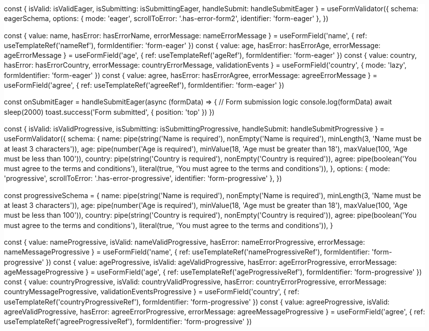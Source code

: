   const { isValid: isValidEager, isSubmitting: isSubmittingEager, handleSubmit: handleSubmitEager } = useFormValidator<typeof eagerSchema>({
    schema: eagerSchema,
    options: { mode: 'eager', scrollToError: '.has-error-form2', identifier: 'form-eager' },
  })

  const { value: name, hasError: hasErrorName, errorMessage: nameErrorMessage } = useFormField<string>('name', { ref: useTemplateRef('nameRef'), formIdentifier: 'form-eager' })
  const { value: age, hasError: hasErrorAge, errorMessage: ageErrorMessage } = useFormField<number>('age', { ref: useTemplateRef('ageRef'), formIdentifier: 'form-eager'  })
  const { value: country, hasError: hasErrorCountry, errorMessage: countryErrorMessage, validationEvents } = useFormField<string>('country', { mode: 'lazy', formIdentifier: 'form-eager'  })
  const { value: agree, hasError: hasErrorAgree, errorMessage: agreeErrorMessage } = useFormField<boolean>('agree', { ref: useTemplateRef('agreeRef'), formIdentifier: 'form-eager'  })

  const onSubmitEager = handleSubmitEager(async (formData) => {
    // Form submission logic
    console.log(formData)
    await sleep(2000)
    toast.success('Form submitted', { position: 'top' })
  })

  const { isValid: isValidProgressive, isSubmitting: isSubmittingProgressive, handleSubmit: handleSubmitProgressive } = useFormValidator<Model>({
    schema: {
      name: pipe(string('Name is required'), nonEmpty('Name is required'), minLength(3, 'Name must be at least 3 characters')),
      age: pipe(number('Age is required'), minValue(18, 'Age must be greater than 18'), maxValue(100, 'Age must be less than 100')),
      country: pipe(string('Country is required'), nonEmpty('Country is required')),
      agree: pipe(boolean('You must agree to the terms and conditions'), literal(true, 'You must agree to the terms and conditions')),
    },
    options: { mode: 'progressive', scrollToError: '.has-error-progressive', identifier: 'form-progressive' },
  })

  const progressiveSchema = {
    name: pipe(string('Name is required'), nonEmpty('Name is required'), minLength(3, 'Name must be at least 3 characters')),
    age: pipe(number('Age is required'), minValue(18, 'Age must be greater than 18'), maxValue(100, 'Age must be less than 100')),
    country: pipe(string('Country is required'), nonEmpty('Country is required')),
    agree: pipe(boolean('You must agree to the terms and conditions'), literal(true, 'You must agree to the terms and conditions')),
  }

  const { value: nameProgressive, isValid: nameValidProgressive, hasError: nameErrorProgressive, errorMessage: nameMessageProgressive } = useFormField<string>('name', { ref: useTemplateRef('nameProgressiveRef'), formIdentifier: 'form-progressive' })
  const { value: ageProgressive, isValid: ageValidProgressive, hasError: ageErrorProgressive, errorMessage: ageMessageProgressive } = useFormField<number>('age', { ref: useTemplateRef('ageProgressiveRef'), formIdentifier: 'form-progressive'  })
  const { value: countryProgressive, isValid: countryValidProgressive, hasError: countryErrorProgressive, errorMessage: countryMessageProgressive, validationEventsProgressive } = useFormField<string>('country', { ref: useTemplateRef('countryProgressiveRef'), formIdentifier: 'form-progressive' })
  const { value: agreeProgressive, isValid: agreeValidProgressive, hasError: agreeErrorProgressive, errorMessage: agreeMessageProgressive } = useFormField<boolean>('agree', { ref: useTemplateRef('agreeProgressiveRef'), formIdentifier: 'form-progressive'  })
